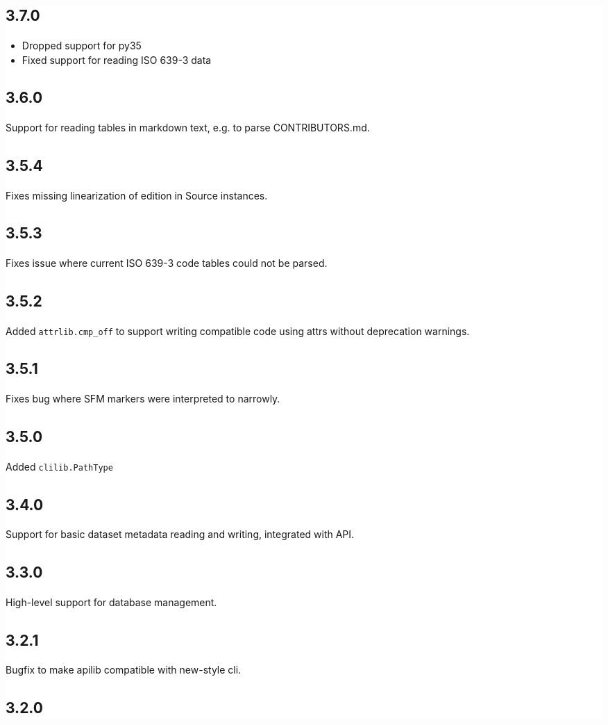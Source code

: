 
## 3.7.0

- Dropped support for py35
- Fixed support for reading ISO 639-3 data


## 3.6.0

Support for reading tables in markdown text, e.g. to parse CONTRIBUTORS.md.


## 3.5.4

Fixes missing linearization of edition in Source instances.


## 3.5.3

Fixes issue where current ISO 639-3 code tables could not be parsed.


## 3.5.2

Added `attrlib.cmp_off` to support writing compatible code using attrs
without deprecation warnings.


## 3.5.1

Fixes bug where SFM markers were interpreted to narrowly.


## 3.5.0

Added `clilib.PathType`


## 3.4.0

Support for basic dataset metadata reading and writing, integrated with API.


## 3.3.0

High-level support for database management.


## 3.2.1

Bugfix to make apilib compatible with new-style cli.


## 3.2.0
